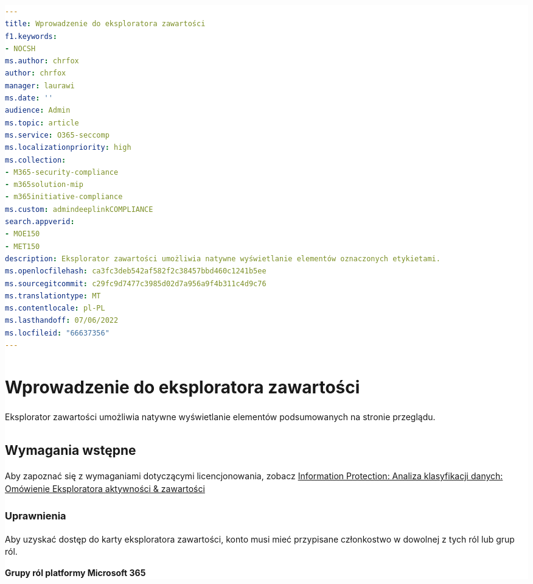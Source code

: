 ```yaml
---
title: Wprowadzenie do eksploratora zawartości
f1.keywords:
- NOCSH
ms.author: chrfox
author: chrfox
manager: laurawi
ms.date: ''
audience: Admin
ms.topic: article
ms.service: O365-seccomp
ms.localizationpriority: high
ms.collection:
- M365-security-compliance
- m365solution-mip
- m365initiative-compliance
ms.custom: admindeeplinkCOMPLIANCE
search.appverid:
- MOE150
- MET150
description: Eksplorator zawartości umożliwia natywne wyświetlanie elementów oznaczonych etykietami.
ms.openlocfilehash: ca3fc3deb542af582f2c38457bbd460c1241b5ee
ms.sourcegitcommit: c29fc9d7477c3985d02d7a956a9f4b311c4d9c76
ms.translationtype: MT
ms.contentlocale: pl-PL
ms.lasthandoff: 07/06/2022
ms.locfileid: "66637356"
---
```

# <a name="get-started-with-content-explorer"></a>Wprowadzenie do eksploratora zawartości

Eksplorator zawartości umożliwia natywne wyświetlanie elementów podsumowanych na stronie przeglądu.

## <a name="prerequisites"></a>Wymagania wstępne

Aby zapoznać się z wymaganiami dotyczącymi licencjonowania, zobacz [Information Protection: Analiza klasyfikacji danych: Omówienie Eksploratora aktywności & zawartości](/office365/servicedescriptions/microsoft-365-service-descriptions/microsoft-365-tenantlevel-services-licensing-guidance/microsoft-365-security-compliance-licensing-guidance#information-protection-data-classification-analytics-overview-content--activity-explorer)

### <a name="permissions"></a>Uprawnienia

Aby uzyskać dostęp do karty eksploratora zawartości, konto musi mieć przypisane członkostwo w dowolnej z tych ról lub grup ról. 

**Grupy ról platformy Microsoft 365**
